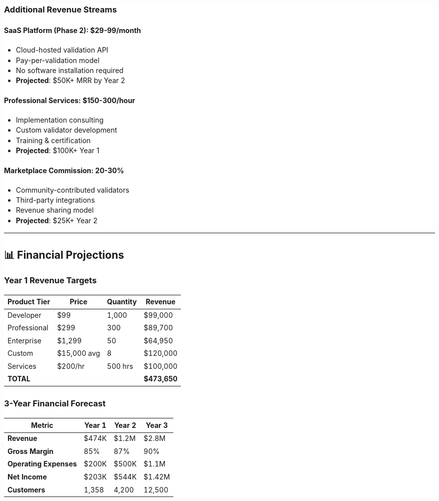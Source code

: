### **Additional Revenue Streams**

#### **SaaS Platform (Phase 2): $29-99/month**
- Cloud-hosted validation API
- Pay-per-validation model
- No software installation required
- **Projected**: $50K+ MRR by Year 2

#### **Professional Services: $150-300/hour**
- Implementation consulting
- Custom validator development
- Training & certification
- **Projected**: $100K+ Year 1

#### **Marketplace Commission: 20-30%**
- Community-contributed validators
- Third-party integrations
- Revenue sharing model
- **Projected**: $25K+ Year 2

---

## 📊 **Financial Projections**

### **Year 1 Revenue Targets**

| Product Tier | Price | Quantity | Revenue |
|-------------|-------|----------|---------|
| Developer | $99 | 1,000 | $99,000 |
| Professional | $299 | 300 | $89,700 |
| Enterprise | $1,299 | 50 | $64,950 |
| Custom | $15,000 avg | 8 | $120,000 |
| Services | $200/hr | 500 hrs | $100,000 |
| **TOTAL** | | | **$473,650** |

### **3-Year Financial Forecast**

| Metric | Year 1 | Year 2 | Year 3 |
|--------|--------|--------|--------|
| **Revenue** | $474K | $1.2M | $2.8M |
| **Gross Margin** | 85% | 87% | 90% |
| **Operating Expenses** | $200K | $500K | $1.1M |
| **Net Income** | $203K | $544K | $1.42M |
| **Customers** | 1,358 | 4,200 | 12,500 |
